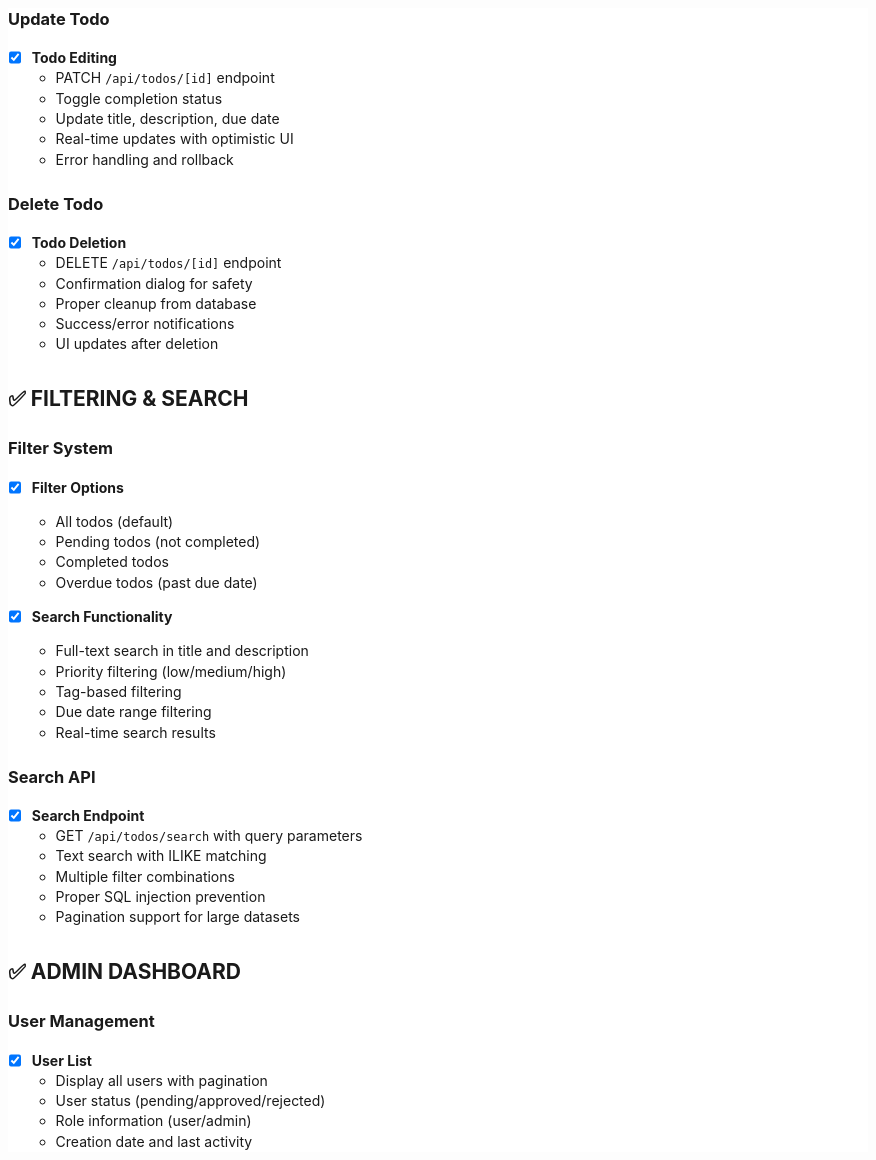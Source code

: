 ### **Update Todo**
- [x] **Todo Editing**
  - PATCH `/api/todos/[id]` endpoint
  - Toggle completion status
  - Update title, description, due date
  - Real-time updates with optimistic UI
  - Error handling and rollback

### **Delete Todo**
- [x] **Todo Deletion**
  - DELETE `/api/todos/[id]` endpoint
  - Confirmation dialog for safety
  - Proper cleanup from database
  - Success/error notifications
  - UI updates after deletion

## ✅ **FILTERING & SEARCH**

### **Filter System**
- [x] **Filter Options**
  - All todos (default)
  - Pending todos (not completed)
  - Completed todos
  - Overdue todos (past due date)

- [x] **Search Functionality**
  - Full-text search in title and description
  - Priority filtering (low/medium/high)
  - Tag-based filtering
  - Due date range filtering
  - Real-time search results

### **Search API**
- [x] **Search Endpoint**
  - GET `/api/todos/search` with query parameters
  - Text search with ILIKE matching
  - Multiple filter combinations
  - Proper SQL injection prevention
  - Pagination support for large datasets

## ✅ **ADMIN DASHBOARD**

### **User Management**
- [x] **User List**
  - Display all users with pagination
  - User status (pending/approved/rejected)
  - Role information (user/admin)
  - Creation date and last activity
